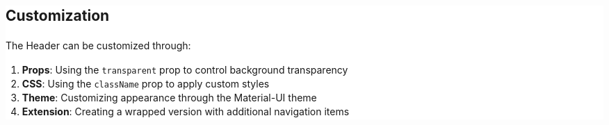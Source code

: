 ## Customization

The Header can be customized through:

1. **Props**: Using the `transparent` prop to control background transparency
2. **CSS**: Using the `className` prop to apply custom styles
3. **Theme**: Customizing appearance through the Material-UI theme
4. **Extension**: Creating a wrapped version with additional navigation items

